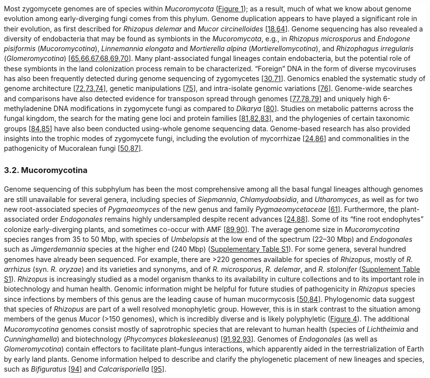 Most zygomycete genomes are of species within _Mucoromycota_ ([Figure 1](#microorganisms-11-01830-f001)); as a result, much of what we know about genome evolution among early-diverging fungi comes from this phylum. Genome duplication appears to have played a significant role in their evolution, as first described for _Rhizopus delemar_ and _Mucor circinelloides_ \[[18](#B18-microorganisms-11-01830),[64](#B64-microorganisms-11-01830)\]. Genome sequencing has also revealed a diversity of endobacteria that may be found as symbionts in the _Mucoromycota_, e.g., in _Rhizopus microsporus_ and _Endogone pisiformis_ (_Mucoromycotina_), _Linnemannia elongata_ and _Mortierella alpina_ (_Mortierellomycotina_), and _Rhizophagus irregularis_ (_Glomeromycotina_) \[[65](#B65-microorganisms-11-01830),[66](#B66-microorganisms-11-01830),[67](#B67-microorganisms-11-01830),[68](#B68-microorganisms-11-01830),[69](#B69-microorganisms-11-01830),[70](#B70-microorganisms-11-01830)\]. Many plant-associated fungal lineages contain endobacteria, but the potential role of these symbionts in the land colonization process remain to be characterized. “Foreign” DNA in the form of diverse mycoviruses has also been frequently detected during genome sequencing of zygomycetes \[[30](#B30-microorganisms-11-01830),[71](#B71-microorganisms-11-01830)\]. Genomics enabled the systematic study of genome architecture \[[72](#B72-microorganisms-11-01830),[73](#B73-microorganisms-11-01830),[74](#B74-microorganisms-11-01830)\], genetic manipulations \[[75](#B75-microorganisms-11-01830)\], and intra-isolate genomic variations \[[76](#B76-microorganisms-11-01830)\]. Genome-wide searches and comparisons have also detected evidence for transposon spread through genomes \[[77](#B77-microorganisms-11-01830),[78](#B78-microorganisms-11-01830),[79](#B79-microorganisms-11-01830)\] and uniquely high 6-methyladenine DNA modifications in zygomycete fungi as compared to _Dikarya_ \[[80](#B80-microorganisms-11-01830)\]. Studies on metabolic patterns across the fungal kingdom, the search for the mating gene loci and protein families \[[81](#B81-microorganisms-11-01830),[82](#B82-microorganisms-11-01830),[83](#B83-microorganisms-11-01830)\], and the phylogenies of certain taxonomic groups \[[84](#B84-microorganisms-11-01830),[85](#B85-microorganisms-11-01830)\] have also been conducted using-whole genome sequencing data. Genome-based research has also provided insights into the trophic modes of zygomycete fungi, including the evolution of mycorrhizae \[[24](#B24-microorganisms-11-01830),[86](#B86-microorganisms-11-01830)\] and commonalities in the pathogenicity of Mucoralean fungi \[[50](#B50-microorganisms-11-01830),[87](#B87-microorganisms-11-01830)\].

### 3.2. Mucoromycotina

Genome sequencing of this subphylum has been the most comprehensive among all the basal fungal lineages although genomes are still unavailable for several genera, including species of _Siepmannia_, _Chlamydoabsidia_, and _Utharomyces_, as well as for two new root-associated species of _Pygmaeomyces_ of the new genus and family _Pygmaeomycetaceae_ \[[61](#B61-microorganisms-11-01830)\]. Furthermore, the plant-associated order _Endogonales_ remains highly undersampled despite recent advances \[[24](#B24-microorganisms-11-01830),[88](#B88-microorganisms-11-01830)\]. Some of its “fine root endophytes” colonize early-diverging plants, and sometimes co-occur with AMF \[[89](#B89-microorganisms-11-01830),[90](#B90-microorganisms-11-01830)\]. The average genome size in _Mucoromycotina_ species ranges from 35 to 50 Mbp, with species of _Umbelopsis_ at the low end of the spectrum (22–30 Mbp) and _Endogonales_ such as _Jimgerdemannia_ species at the higher end (240 Mbp) ([Supplementary Table S1](#app1-microorganisms-11-01830)). For some genera, several hundred genomes have already been sequenced. For example, there are >220 genomes available for species of _Rhizopus_, mostly of _R. arrhizus_ (syn. _R. oryzae_) and its varieties and synonyms, and of _R. microsporus_, _R. delemar_, and _R. stolonifer_ ([Supplement Table S1](#app1-microorganisms-11-01830)). _Rhizopus_ is increasingly studied as a model organism thanks to its availability in culture collections and to its important role in biotechnology and human health. Genomic information might be helpful for future studies of pathogenicity in _Rhizopus_ species since infections by members of this genus are the leading cause of human mucormycosis \[[50](#B50-microorganisms-11-01830),[84](#B84-microorganisms-11-01830)\]. Phylogenomic data suggest that species of _Rhizopus_ are part of a well resolved monophyletic group. However, this is in stark contrast to the situation among members of the genus _Mucor_ (>150 genomes), which is incredibly diverse and is likely polyphyletic ([Figure 4](#microorganisms-11-01830-f004)). The additional _Mucoromycotina_ genomes consist mostly of saprotrophic species that are relevant to human health (species of _Lichtheimia_ and _Cunninghamella_) and biotechnology (_Phycomyces blakesleeanus_) \[[91](#B91-microorganisms-11-01830),[92](#B92-microorganisms-11-01830),[93](#B93-microorganisms-11-01830)\]. Genomes of _Endogonales_ (as well as _Glomeromycotina_) contain effectors to facilitate plant–fungus interactions, which apparently aided in the terrestrialization of Earth by early land plants. Genome information helped to describe and clarify the phylogenetic placement of new lineages and species, such as _Bifiguratus_ \[[94](#B94-microorganisms-11-01830)\] and _Calcarisporiella_ \[[95](#B95-microorganisms-11-01830)\].
